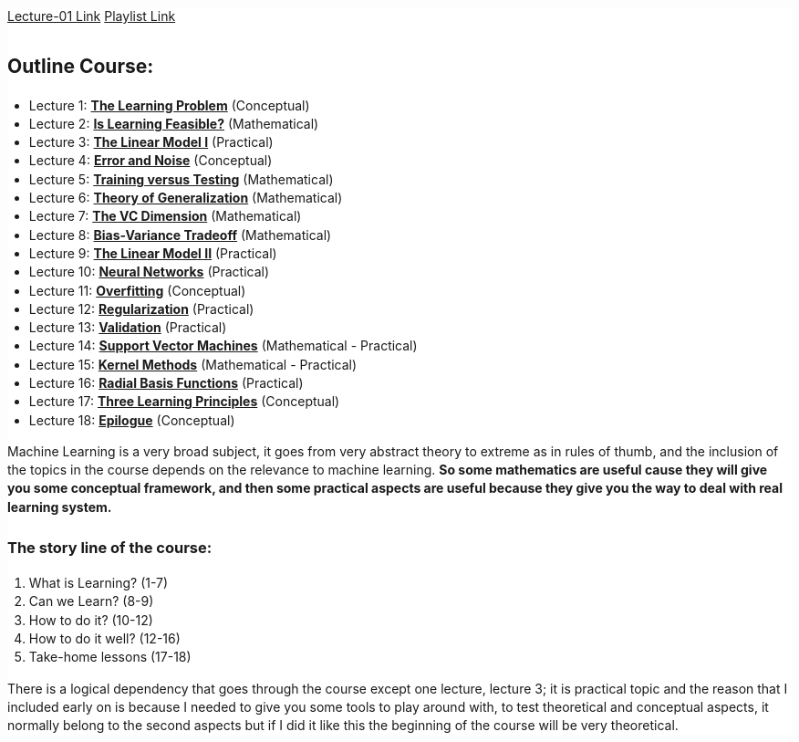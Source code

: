 [Lecture-01 Link](https://youtu.be/mbyG85GZ0PI?si=_Q3PkS1nyoVFTSN7)
[Playlist Link](https://youtube.com/playlist?list=PLvx5ei9aEEqKgDZ7oaQGSToFi-QER4v1M&si=pcF9L34CxLDyv06l)
## Outline Course:
-   Lecture 1: [**The Learning Problem**](http://www.youtube.com/watch?v=mbyG85GZ0PI&hd=1) (Conceptual)
-   Lecture 2: [**Is Learning Feasible?**](http://www.youtube.com/watch?v=MEG35RDD7RA&hd=1) (Mathematical)
-   Lecture 3: [**The Linear Model I**](http://www.youtube.com/watch?v=FIbVs5GbBlQ&hd=1) (Practical)
-   Lecture 4: [**Error and Noise**](http://www.youtube.com/watch?v=L_0efNkdGMc&hd=1) (Conceptual)
-   Lecture 5: [**Training versus Testing**](http://www.youtube.com/watch?v=SEYAnnLazMU&hd=1) (Mathematical)
-   Lecture 6: [**Theory of Generalization**](http://www.youtube.com/watch?v=6FWRijsmLtE&hd=1) (Mathematical)
-   Lecture 7: [**The VC Dimension**](http://www.youtube.com/watch?v=Dc0sr0kdBVI&hd=1) (Mathematical)
-   Lecture 8: [**Bias-Variance Tradeoff**](http://www.youtube.com/watch?v=zrEyxfl2-a8&hd=1) (Mathematical)
-   Lecture 9: [**The Linear Model II**](http://www.youtube.com/watch?v=qSTHZvN8hzs&hd=1) (Practical)
-   Lecture 10: [**Neural Networks**](http://www.youtube.com/watch?v=Ih5Mr93E-2c&hd=1) (Practical)
-   Lecture 11: [**Overfitting**](http://www.youtube.com/watch?v=EQWr3GGCdzw&hd=1) (Conceptual)
-   Lecture 12: [**Regularization**](http://www.youtube.com/watch?v=I-VfYXzC5ro&hd=1) (Practical)
-   Lecture 13: [**Validation**](http://www.youtube.com/watch?v=o7zzaKd0Lkk&hd=1) (Practical)
-   Lecture 14: [**Support Vector Machines**](http://www.youtube.com/watch?v=eHsErlPJWUU&hd=1)  (Mathematical - Practical)
-   Lecture 15: [**Kernel Methods**](http://www.youtube.com/watch?v=XUj5JbQihlU&hd=1)  (Mathematical - Practical)
-   Lecture 16: [**Radial Basis Functions**](http://www.youtube.com/watch?v=O8CfrnOPtLc&hd=1) (Practical)
-   Lecture 17: [**Three Learning Principles**](http://www.youtube.com/watch?v=EZBUDG12Nr0&hd=1) (Conceptual)
-   Lecture 18: [**Epilogue**](http://www.youtube.com/watch?v=ihLwJPHkMRY&hd=1) (Conceptual)

Machine Learning is a very broad subject, it goes from very abstract theory to extreme as in rules of thumb, and the inclusion of the topics in the course depends on the relevance to machine learning.
**So some mathematics are useful cause they will give you some conceptual framework, and then some practical aspects are useful because they give you the way to deal with real learning system.**

### The story line of the course:
1. What is Learning? (1-7)
2. Can we Learn? (8-9)
3. How to do it? (10-12)
4. How to do it well? (12-16)
5. Take-home lessons (17-18)

There is a logical dependency that goes through the course except one lecture, lecture 3; it is practical topic and the reason that I included early on is because I needed to give you some tools to play around with, to test theoretical and conceptual aspects, it normally belong to the second aspects but if I did it like this the beginning of the course will be very theoretical.
